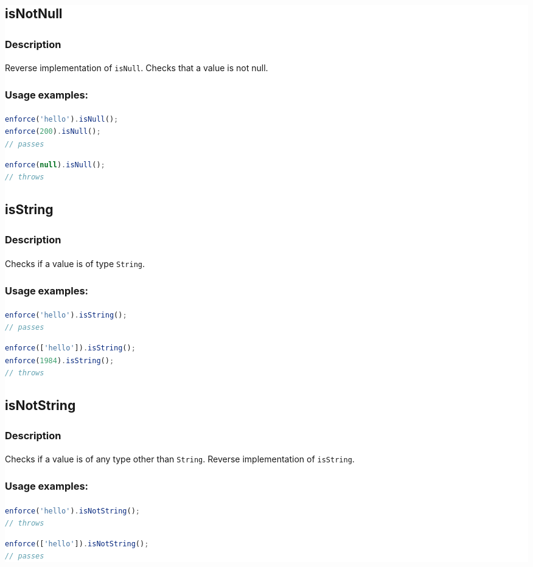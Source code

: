 ## isNotNull

### Description

Reverse implementation of `isNull`. Checks that a value is not null.

### Usage examples:

```js
enforce('hello').isNull();
enforce(200).isNull();
// passes
```

```js
enforce(null).isNull();
// throws
```

## isString

### Description

Checks if a value is of type `String`.

### Usage examples:

```js
enforce('hello').isString();
// passes
```

```js
enforce(['hello']).isString();
enforce(1984).isString();
// throws
```

## isNotString

### Description

Checks if a value is of any type other than `String`.
Reverse implementation of `isString`.

### Usage examples:

```js
enforce('hello').isNotString();
// throws
```

```js
enforce(['hello']).isNotString();
// passes
```
